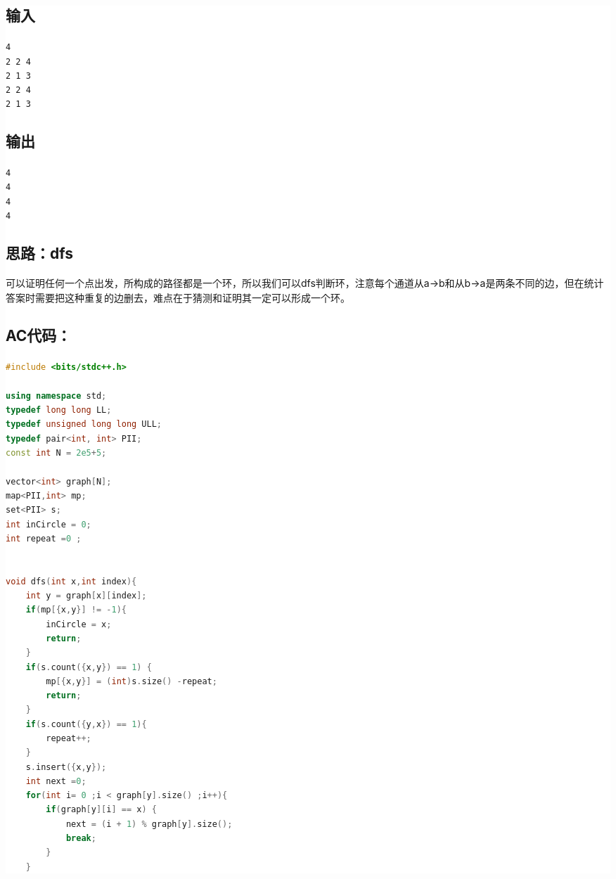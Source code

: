 ## 输入

```
4
2 2 4
2 1 3
2 2 4
2 1 3
```

## 输出

```
4
4
4
4
```

## 思路：dfs

可以证明任何一个点出发，所构成的路径都是一个环，所以我们可以dfs判断环，注意每个通道从a->b和从b->a是两条不同的边，但在统计答案时需要把这种重复的边删去，难点在于猜测和证明其一定可以形成一个环。

## AC代码：

```c++
#include <bits/stdc++.h>

using namespace std;
typedef long long LL;
typedef unsigned long long ULL;
typedef pair<int, int> PII;
const int N = 2e5+5;

vector<int> graph[N];
map<PII,int> mp;
set<PII> s;
int inCircle = 0;
int repeat =0 ;


void dfs(int x,int index){
    int y = graph[x][index];
    if(mp[{x,y}] != -1){
        inCircle = x;
        return;
    }
    if(s.count({x,y}) == 1) {
        mp[{x,y}] = (int)s.size() -repeat;
        return;
    }
    if(s.count({y,x}) == 1){
        repeat++;
    }
    s.insert({x,y});
    int next =0;
    for(int i= 0 ;i < graph[y].size() ;i++){
        if(graph[y][i] == x) {
            next = (i + 1) % graph[y].size();
            break;
        }
    }
```